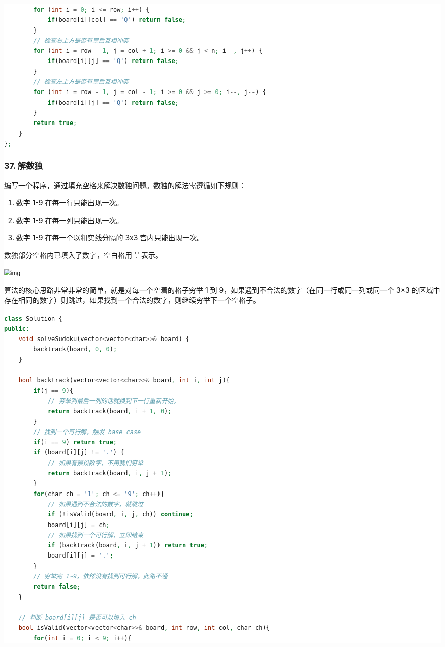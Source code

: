 ```php
        for (int i = 0; i <= row; i++) {
            if(board[i][col] == 'Q') return false;
        }
        // 检查右上方是否有皇后互相冲突
        for (int i = row - 1, j = col + 1; i >= 0 && j < n; i--, j++) {
            if(board[i][j] == 'Q') return false;
        }
        // 检查左上方是否有皇后互相冲突
        for (int i = row - 1, j = col - 1; i >= 0 && j >= 0; i--, j--) {
            if(board[i][j] == 'Q') return false;
        }
        return true;
    }
};
```

### 37. 解数独

编写一个程序，通过填充空格来解决数独问题。数独的解法需遵循如下规则：

1. 数字 1-9 在每一行只能出现一次。

2. 数字 1-9 在每一列只能出现一次。

3. 数字 1-9 在每一个以粗实线分隔的 3x3 宫内只能出现一次。

数独部分空格内已填入了数字，空白格用 '.' 表示。

<img src="https://gcore.jsdelivr.net/gh/gp868/myFigures/img/202206141406503.png" alt="img" style="zoom:80%;" />

算法的核心思路非常非常的简单，就是对每一个空着的格子穷举 1 到 9，如果遇到不合法的数字（在同一行或同一列或同一个 3×3 的区域中存在相同的数字）则跳过，如果找到一个合法的数字，则继续穷举下一个空格子。

```php
class Solution {
public:
    void solveSudoku(vector<vector<char>>& board) {
        backtrack(board, 0, 0);
    }

    bool backtrack(vector<vector<char>>& board, int i, int j){
        if(j == 9){
            // 穷举到最后一列的话就换到下一行重新开始。
            return backtrack(board, i + 1, 0);
        }
        // 找到一个可行解，触发 base case
        if(i == 9) return true;
        if (board[i][j] != '.') {
            // 如果有预设数字，不用我们穷举
            return backtrack(board, i, j + 1);
        }
        for(char ch = '1'; ch <= '9'; ch++){
            // 如果遇到不合法的数字，就跳过
            if (!isValid(board, i, j, ch)) continue;
            board[i][j] = ch;
            // 如果找到一个可行解，立即结束
            if (backtrack(board, i, j + 1)) return true;
            board[i][j] = '.';
        }
        // 穷举完 1~9，依然没有找到可行解，此路不通
        return false;
    }

    // 判断 board[i][j] 是否可以填入 ch
    bool isValid(vector<vector<char>>& board, int row, int col, char ch){
        for(int i = 0; i < 9; i++){
```